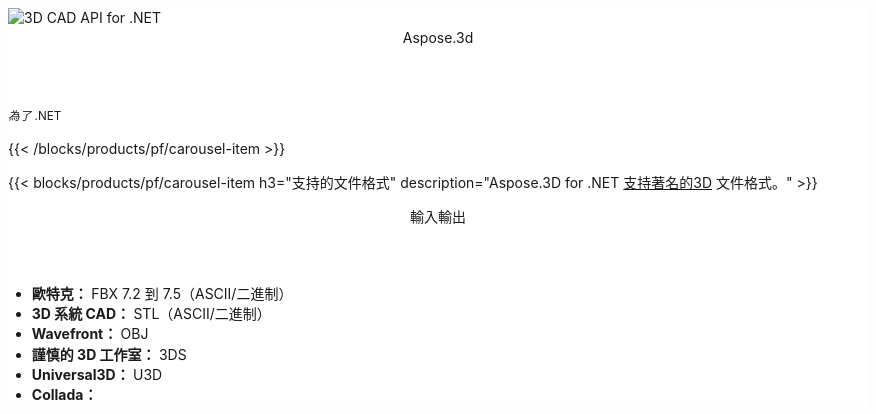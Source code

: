  </div>
 
 <div class="d1-logo">
  <img width="70" height="75" alt="3D CAD API for .NET" src="https://cms.admin.containerize.com/templates/aspose/img/products/3d/aspose_3d-for-net.svg"/>
  <header>
   Aspose.3d
  </header>
  <footer>
   <small>
    <em>
     為了
    </em>
    .NET
   </small>
  </footer>
 </div>
 
</div>

{{< /blocks/products/pf/carousel-item >}}

{{< blocks/products/pf/carousel-item h3="支持的文件格式" description="Aspose.3D for .NET [支持著名的3D](https://docs.aspose.com/3d/net/supported-file-formats/)  文件格式。" >}}
<div class="diagram1 d2 d1-net">
 <div class="d1-row">
  <div class="d1-col d1-left">
   <header>
    <i class="fa fa-arrows-v">
    </i>
    輸入輸出
   </header>
   <ul>
    <li>
     <b>
      歐特克：
     </b>
     FBX 7.2 到 7.5（ASCII/二進制）
    </li>
    <li>
     <b>
      3D 系統 CAD：
     </b>
     STL（ASCII/二進制）
    </li>
    <li>
     <b>
      Wavefront：
     </b>
     OBJ
    </li>
    <li>
     <b>
      謹慎的 3D 工作室：
     </b>
     3DS
    </li>
    <li>
     <b>
      Universal3D：
     </b>
     U3D
    </li>
    <li>
     <b>
      Collada：